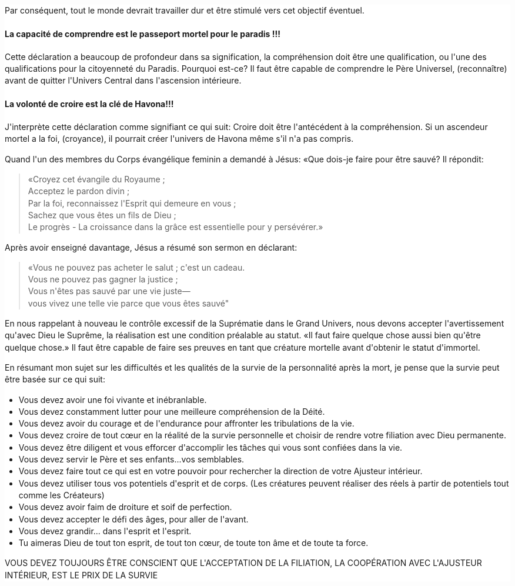 Par conséquent, tout le monde devrait travailler dur et être stimulé vers cet objectif éventuel.

#### La capacité de comprendre est le passeport mortel pour le paradis !!!

Cette déclaration a beaucoup de profondeur dans sa signification, la compréhension doit être une qualification, ou l'une des qualifications pour la citoyenneté du Paradis. Pourquoi est-ce? Il faut être capable de comprendre le Père Universel, (reconnaître) avant de quitter l'Univers Central dans l'ascension intérieure.

#### La volonté de croire est la clé de Havona!!!

J'interprète cette déclaration comme signifiant ce qui suit: Croire doit être l'antécédent à la compréhension. Si un ascendeur mortel a la foi, (croyance), il pourrait créer l'univers de Havona même s'il n'a pas compris. 

Quand l'un des membres du Corps évangélique feminin a demandé à Jésus: «Que dois-je faire pour être sauvé? Il répondit: 

> «Croyez cet évangile du Royaume ;   
> Acceptez le pardon divin ;   
> Par la foi, reconnaissez l'Esprit qui demeure en vous ;  
> Sachez que vous êtes un fils de Dieu ;  
> Le progrès - La croissance dans la grâce est essentielle pour y persévérer.» 

Après avoir enseigné davantage, Jésus a résumé son sermon en déclarant: 

> «Vous ne pouvez pas acheter le salut ; c'est un cadeau.  
> Vous ne pouvez pas gagner la justice ;  
> Vous n'êtes pas sauvé par une vie juste—   
> vous vivez une telle vie parce que vous êtes sauvé" 

En nous rappelant à nouveau le contrôle excessif de la Suprématie dans le Grand Univers, nous devons accepter l'avertissement qu'avec Dieu le Suprême, la réalisation est une condition préalable au statut. «Il faut faire quelque chose aussi bien qu'être quelque chose.» Il faut être capable de faire ses preuves en tant que créature mortelle avant d'obtenir le statut d'immortel.

En résumant mon sujet sur les difficultés et les qualités de la survie de la personnalité après la mort, je pense que la survie peut être basée sur ce qui suit: 

- Vous devez avoir une foi vivante et inébranlable. 
- Vous devez constamment lutter pour une meilleure compréhension de la Déité. 
- Vous devez avoir du courage et de l'endurance pour affronter les tribulations de la vie. 
- Vous devez croire de tout cœur en la réalité de la survie personnelle et choisir de rendre votre filiation avec Dieu permanente. 
- Vous devez être diligent et vous efforcer d'accomplir les tâches qui vous sont confiées dans la vie. 
- Vous devez servir le Père et ses enfants...vos semblables. 
- Vous devez faire tout ce qui est en votre pouvoir pour rechercher la direction de votre Ajusteur intérieur.
- Vous devez utiliser tous vos potentiels d'esprit et de corps. (Les créatures peuvent réaliser des réels à partir de potentiels tout comme les Créateurs) 
- Vous devez avoir faim de droiture et soif de perfection. 
- Vous devez accepter le défi des âges, pour aller de l'avant. 
- Vous devez grandir... dans l'esprit et l'esprit. 
- Tu aimeras Dieu de tout ton esprit, de tout ton cœur, de toute ton âme et de toute ta force. 

VOUS DEVEZ TOUJOURS ÊTRE CONSCIENT QUE L'ACCEPTATION DE LA FILIATION, LA COOPÉRATION AVEC L'AJUSTEUR INTÉRIEUR, EST LE PRIX DE LA SURVIE

